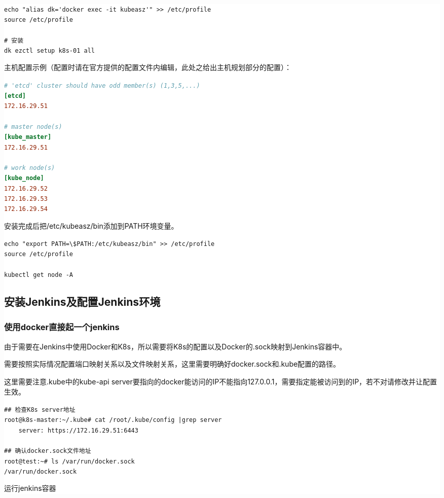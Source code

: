 ```Shell
echo "alias dk='docker exec -it kubeasz'" >> /etc/profile
source /etc/profile

# 安装
dk ezctl setup k8s-01 all
```

主机配置示例（配置时请在官方提供的配置文件内编辑，此处之给出主机规划部分的配置）：

```ini
# 'etcd' cluster should have odd member(s) (1,3,5,...)
[etcd]
172.16.29.51

# master node(s)
[kube_master]
172.16.29.51

# work node(s)
[kube_node]
172.16.29.52
172.16.29.53
172.16.29.54
```

安装完成后把/etc/kubeasz/bin添加到PATH环境变量。
```Shell
echo "export PATH=\$PATH:/etc/kubeasz/bin" >> /etc/profile
source /etc/profile

kubectl get node -A
```


## 安装Jenkins及配置Jenkins环境

### 使用docker直接起一个jenkins

由于需要在Jenkins中使用Docker和K8s，所以需要将K8s的配置以及Docker的.sock映射到Jenkins容器中。

需要按照实际情况配置端口映射关系以及文件映射关系，这里需要明确好docker.sock和.kube配置的路径。

这里需要注意.kube中的kube-api server要指向的docker能访问的IP不能指向127.0.0.1，需要指定能被访问到的IP，若不对请修改并让配置生效。

```shell
## 检查K8s server地址
root@k8s-master:~/.kube# cat /root/.kube/config |grep server
    server: https://172.16.29.51:6443

## 确认docker.sock文件地址
root@test:~# ls /var/run/docker.sock 
/var/run/docker.sock
```

运行jenkins容器
